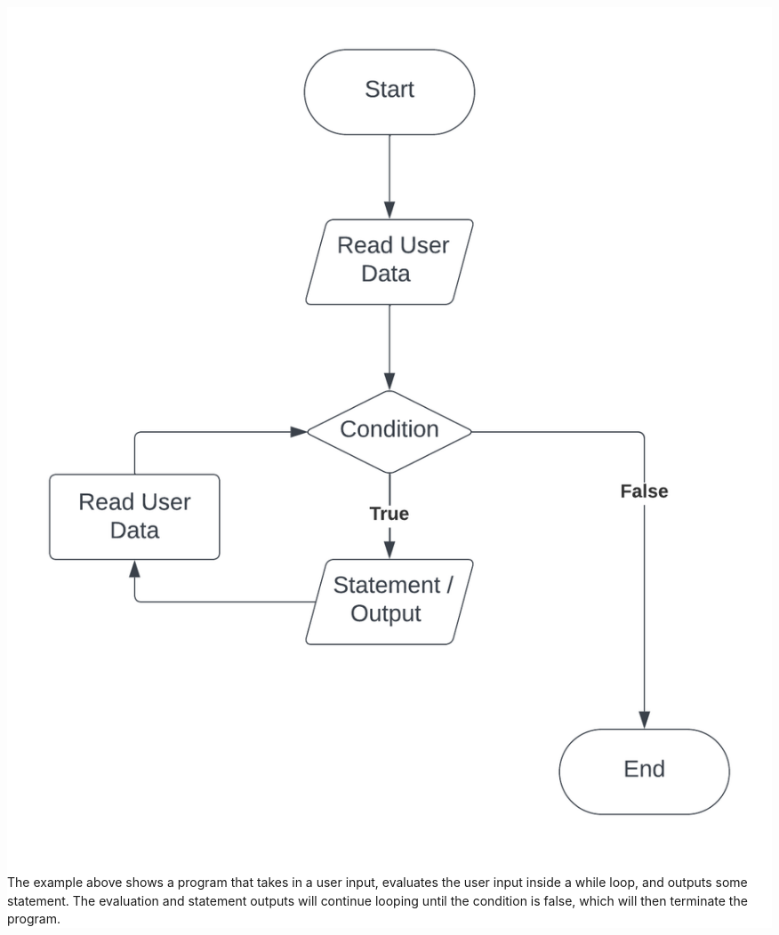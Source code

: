![flowchart_example](images/flowChartLoop.png)

The example above shows a program that takes in a user input, evaluates the user input inside a while loop, and outputs some statement. The evaluation and statement outputs will continue looping until the condition is false, which will then terminate the program. 
